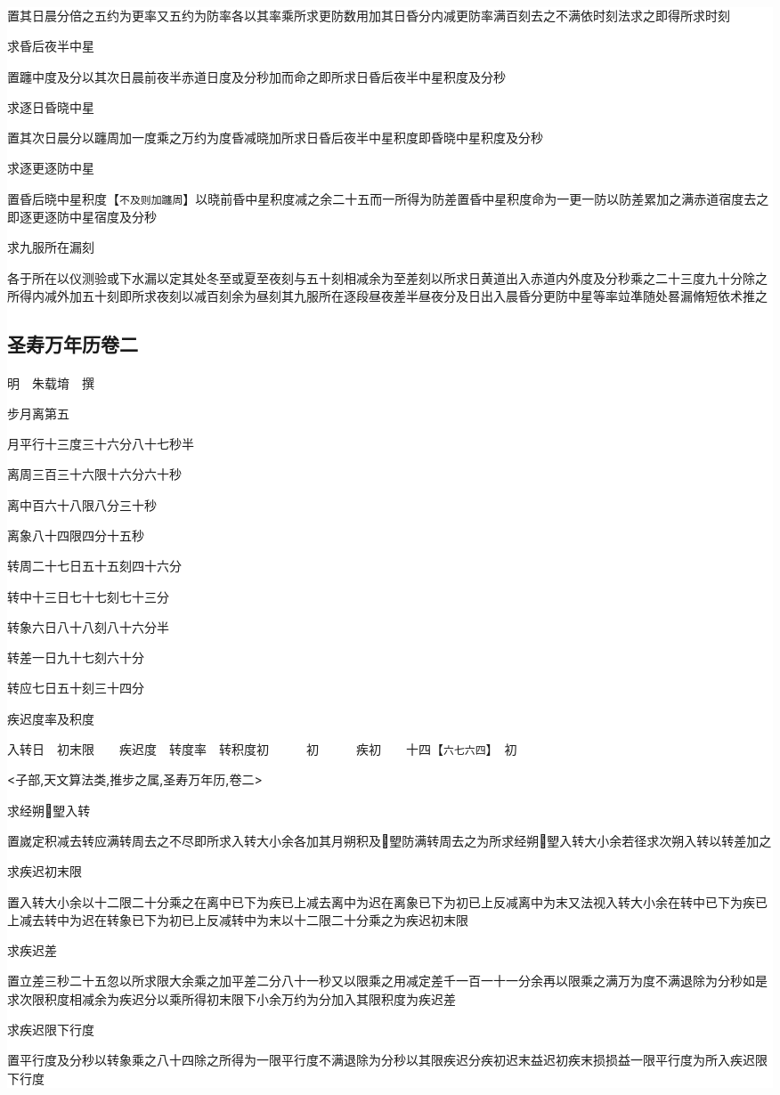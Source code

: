 置其日晨分倍之五约为更率又五约为防率各以其率乘所求更防数用加其日昏分内减更防率满百刻去之不满依时刻法求之即得所求时刻  

求昏后夜半中星  

置躔中度及分以其次日晨前夜半赤道日度及分秒加而命之即所求日昏后夜半中星积度及分秒  

求逐日昏晓中星  

置其次日晨分以躔周加一度乘之万约为度昏减晓加所求日昏后夜半中星积度即昏晓中星积度及分秒  

求逐更逐防中星  

置昏后晓中星积度【`不及则加躔周`】以晓前昏中星积度减之余二十五而一所得为防差置昏中星积度命为一更一防以防差累加之满赤道宿度去之即逐更逐防中星宿度及分秒  

求九服所在漏刻  

各于所在以仪测验或下水漏以定其处冬至或夏至夜刻与五十刻相减余为至差刻以所求日黄道出入赤道内外度及分秒乘之二十三度九十分除之所得内减外加五十刻即所求夜刻以减百刻余为昼刻其九服所在逐段昼夜差半昼夜分及日出入晨昏分更防中星等率竝凖随处晷漏脩短依术推之  

## 圣寿万年历卷二

明　朱载堉　撰  

步月离第五  

月平行十三度三十六分八十七秒半  

离周三百三十六限十六分六十秒  

离中百六十八限八分三十秒  

离象八十四限四分十五秒  

转周二十七日五十五刻四十六分  

转中十三日七十七刻七十三分  

转象六日八十八刻八十六分半  

转差一日九十七刻六十分  

转应七日五十刻三十四分  

疾迟度率及积度  

入转日　初末限　　疾迟度　转度率　转积度初　　　初　　　疾初　　十四【`六七六四`】　初  

<子部,天文算法类,推步之属,圣寿万年历,卷二>  

求经朔朢入转  

置嵗定积减去转应满转周去之不尽即所求入转大小余各加其月朔积及朢防满转周去之为所求经朔朢入转大小余若径求次朔入转以转差加之  

求疾迟初末限  

置入转大小余以十二限二十分乘之在离中已下为疾已上减去离中为迟在离象已下为初已上反减离中为末又法视入转大小余在转中已下为疾已上减去转中为迟在转象已下为初已上反减转中为末以十二限二十分乘之为疾迟初末限  

求疾迟差  

置立差三秒二十五忽以所求限大余乘之加平差二分八十一秒又以限乘之用减定差千一百一十一分余再以限乘之满万为度不满退除为分秒如是求次限积度相减余为疾迟分以乘所得初末限下小余万约为分加入其限积度为疾迟差  

求疾迟限下行度  

置平行度及分秒以转象乘之八十四除之所得为一限平行度不满退除为分秒以其限疾迟分疾初迟末益迟初疾末损损益一限平行度为所入疾迟限下行度  
